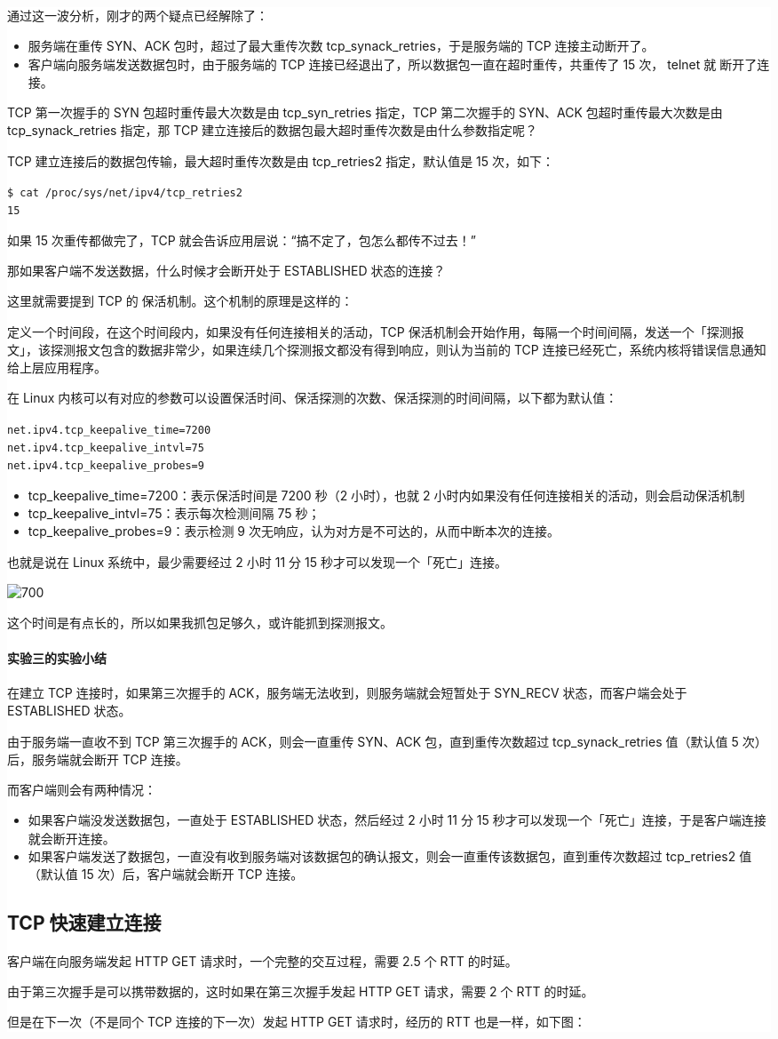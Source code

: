 通过这一波分析，刚才的两个疑点已经解除了：

- 服务端在重传 SYN、ACK 包时，超过了最大重传次数 tcp_synack_retries，于是服务端的 TCP 连接主动断开了。
- 客户端向服务端发送数据包时，由于服务端的 TCP 连接已经退出了，所以数据包一直在超时重传，共重传了 15 次， telnet 就 断开了连接。

TCP 第一次握手的 SYN 包超时重传最大次数是由 tcp_syn_retries 指定，TCP 第二次握手的 SYN、ACK 包超时重传最大次数是由 tcp_synack_retries 指定，那 TCP 建立连接后的数据包最大超时重传次数是由什么参数指定呢？

TCP 建立连接后的数据包传输，最大超时重传次数是由 tcp_retries2 指定，默认值是 15 次，如下：

```bash
$ cat /proc/sys/net/ipv4/tcp_retries2
15
```

如果 15 次重传都做完了，TCP 就会告诉应用层说：“搞不定了，包怎么都传不过去！”

那如果客户端不发送数据，什么时候才会断开处于 ESTABLISHED 状态的连接？

这里就需要提到 TCP 的 保活机制。这个机制的原理是这样的：

定义一个时间段，在这个时间段内，如果没有任何连接相关的活动，TCP 保活机制会开始作用，每隔一个时间间隔，发送一个「探测报文」，该探测报文包含的数据非常少，如果连续几个探测报文都没有得到响应，则认为当前的 TCP 连接已经死亡，系统内核将错误信息通知给上层应用程序。

在 Linux 内核可以有对应的参数可以设置保活时间、保活探测的次数、保活探测的时间间隔，以下都为默认值：

```bash
net.ipv4.tcp_keepalive_time=7200
net.ipv4.tcp_keepalive_intvl=75
net.ipv4.tcp_keepalive_probes=9
```

- tcp_keepalive_time=7200：表示保活时间是 7200 秒（2 小时），也就 2 小时内如果没有任何连接相关的活动，则会启动保活机制
- tcp_keepalive_intvl=75：表示每次检测间隔 75 秒；
- tcp_keepalive_probes=9：表示检测 9 次无响应，认为对方是不可达的，从而中断本次的连接。

也就是说在 Linux 系统中，最少需要经过 2 小时 11 分 15 秒才可以发现一个「死亡」连接。

![700](https://notes-learning.oss-cn-beijing.aliyuncs.com/wireshark/1616160823144-22ffe810-8621-4ffb-bcef-c2721b441f0b.jpeg)

这个时间是有点长的，所以如果我抓包足够久，或许能抓到探测报文。

#### 实验三的实验小结

在建立 TCP 连接时，如果第三次握手的 ACK，服务端无法收到，则服务端就会短暂处于 SYN_RECV 状态，而客户端会处于 ESTABLISHED 状态。

由于服务端一直收不到 TCP 第三次握手的 ACK，则会一直重传 SYN、ACK 包，直到重传次数超过 tcp_synack_retries 值（默认值 5 次）后，服务端就会断开 TCP 连接。

而客户端则会有两种情况：

- 如果客户端没发送数据包，一直处于 ESTABLISHED 状态，然后经过 2 小时 11 分 15 秒才可以发现一个「死亡」连接，于是客户端连接就会断开连接。
- 如果客户端发送了数据包，一直没有收到服务端对该数据包的确认报文，则会一直重传该数据包，直到重传次数超过 tcp_retries2 值（默认值 15 次）后，客户端就会断开 TCP 连接。

## TCP 快速建立连接

客户端在向服务端发起 HTTP GET 请求时，一个完整的交互过程，需要 2.5 个 RTT 的时延。

由于第三次握手是可以携带数据的，这时如果在第三次握手发起 HTTP GET 请求，需要 2 个 RTT 的时延。

但是在下一次（不是同个 TCP 连接的下一次）发起 HTTP GET 请求时，经历的 RTT 也是一样，如下图：
